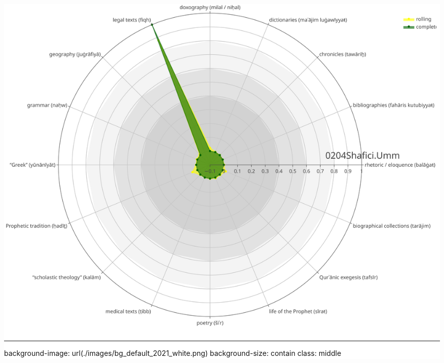 <img src="./images/0204Shafici.Umm_RADAR_D20220910T142614.svg" alt="Drawing" style="width: 100%;"/>

---
background-image: url(./images/bg_default_2021_white.png)
background-size: contain
class: middle
